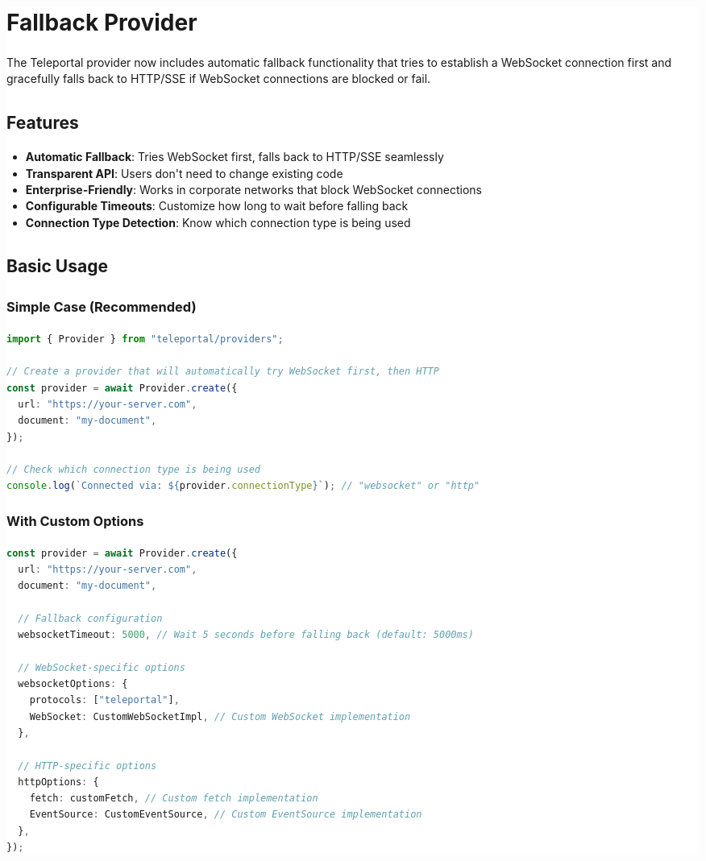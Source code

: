 # Fallback Provider

The Teleportal provider now includes automatic fallback functionality that tries to establish a WebSocket connection first and gracefully falls back to HTTP/SSE if WebSocket connections are blocked or fail.

## Features

- **Automatic Fallback**: Tries WebSocket first, falls back to HTTP/SSE seamlessly
- **Transparent API**: Users don't need to change existing code
- **Enterprise-Friendly**: Works in corporate networks that block WebSocket connections
- **Configurable Timeouts**: Customize how long to wait before falling back
- **Connection Type Detection**: Know which connection type is being used

## Basic Usage

### Simple Case (Recommended)

```typescript
import { Provider } from "teleportal/providers";

// Create a provider that will automatically try WebSocket first, then HTTP
const provider = await Provider.create({
  url: "https://your-server.com",
  document: "my-document",
});

// Check which connection type is being used
console.log(`Connected via: ${provider.connectionType}`); // "websocket" or "http"
```

### With Custom Options

```typescript
const provider = await Provider.create({
  url: "https://your-server.com",
  document: "my-document",
  
  // Fallback configuration
  websocketTimeout: 5000, // Wait 5 seconds before falling back (default: 5000ms)
  
  // WebSocket-specific options
  websocketOptions: {
    protocols: ["teleportal"],
    WebSocket: CustomWebSocketImpl, // Custom WebSocket implementation
  },
  
  // HTTP-specific options  
  httpOptions: {
    fetch: customFetch, // Custom fetch implementation
    EventSource: CustomEventSource, // Custom EventSource implementation
  },
});
```
